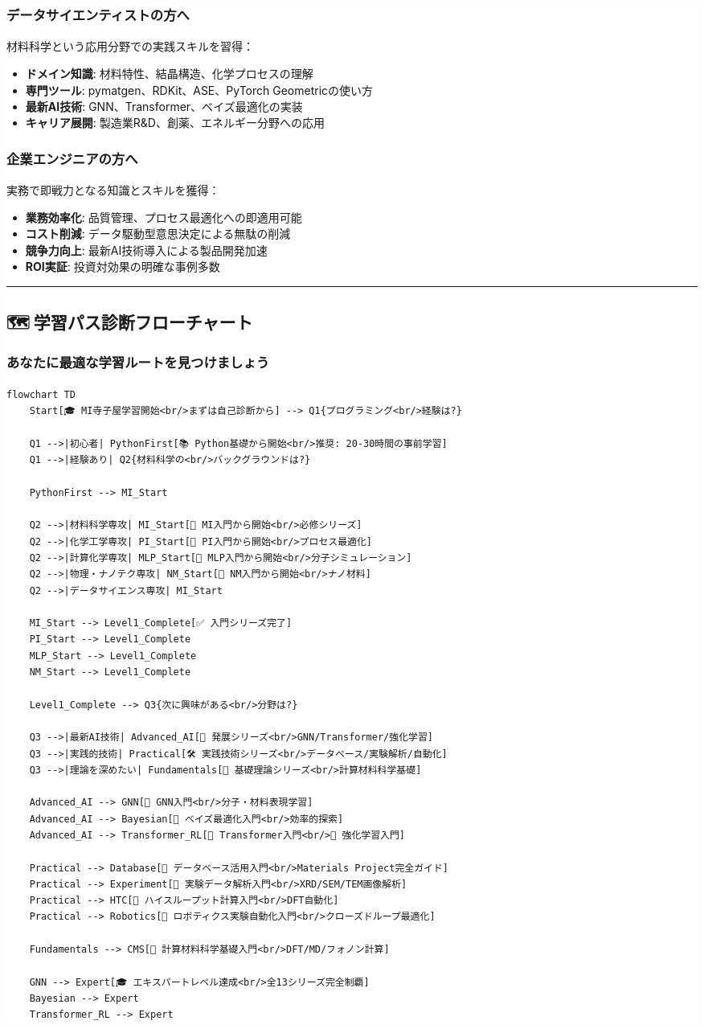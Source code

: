 ### データサイエンティストの方へ

材料科学という応用分野での実践スキルを習得：

- **ドメイン知識**: 材料特性、結晶構造、化学プロセスの理解
- **専門ツール**: pymatgen、RDKit、ASE、PyTorch Geometricの使い方
- **最新AI技術**: GNN、Transformer、ベイズ最適化の実装
- **キャリア展開**: 製造業R&D、創薬、エネルギー分野への応用

### 企業エンジニアの方へ

実務で即戦力となる知識とスキルを獲得：

- **業務効率化**: 品質管理、プロセス最適化への即適用可能
- **コスト削減**: データ駆動型意思決定による無駄の削減
- **競争力向上**: 最新AI技術導入による製品開発加速
- **ROI実証**: 投資対効果の明確な事例多数

---

## 🗺️ 学習パス診断フローチャート

### あなたに最適な学習ルートを見つけましょう

```mermaid
flowchart TD
    Start[🎓 MI寺子屋学習開始<br/>まずは自己診断から] --> Q1{プログラミング<br/>経験は?}

    Q1 -->|初心者| PythonFirst[📚 Python基礎から開始<br/>推奨: 20-30時間の事前学習]
    Q1 -->|経験あり| Q2{材料科学の<br/>バックグラウンドは?}

    PythonFirst --> MI_Start

    Q2 -->|材料科学専攻| MI_Start[📘 MI入門から開始<br/>必修シリーズ]
    Q2 -->|化学工学専攻| PI_Start[📙 PI入門から開始<br/>プロセス最適化]
    Q2 -->|計算化学専攻| MLP_Start[📕 MLP入門から開始<br/>分子シミュレーション]
    Q2 -->|物理・ナノテク専攻| NM_Start[📗 NM入門から開始<br/>ナノ材料]
    Q2 -->|データサイエンス専攻| MI_Start

    MI_Start --> Level1_Complete[✅ 入門シリーズ完了]
    PI_Start --> Level1_Complete
    MLP_Start --> Level1_Complete
    NM_Start --> Level1_Complete

    Level1_Complete --> Q3{次に興味がある<br/>分野は?}

    Q3 -->|最新AI技術| Advanced_AI[🚀 発展シリーズ<br/>GNN/Transformer/強化学習]
    Q3 -->|実践的技術| Practical[🛠️ 実践技術シリーズ<br/>データベース/実験解析/自動化]
    Q3 -->|理論を深めたい| Fundamentals[📐 基礎理論シリーズ<br/>計算材料科学基礎]

    Advanced_AI --> GNN[📕 GNN入門<br/>分子・材料表現学習]
    Advanced_AI --> Bayesian[📕 ベイズ最適化入門<br/>効率的探索]
    Advanced_AI --> Transformer_RL[📕 Transformer入門<br/>📕 強化学習入門]

    Practical --> Database[📗 データベース活用入門<br/>Materials Project完全ガイド]
    Practical --> Experiment[📗 実験データ解析入門<br/>XRD/SEM/TEM画像解析]
    Practical --> HTC[📗 ハイスループット計算入門<br/>DFT自動化]
    Practical --> Robotics[📗 ロボティクス実験自動化入門<br/>クローズドループ最適化]

    Fundamentals --> CMS[📙 計算材料科学基礎入門<br/>DFT/MD/フォノン計算]

    GNN --> Expert[🎓 エキスパートレベル達成<br/>全13シリーズ完全制覇]
    Bayesian --> Expert
    Transformer_RL --> Expert
```